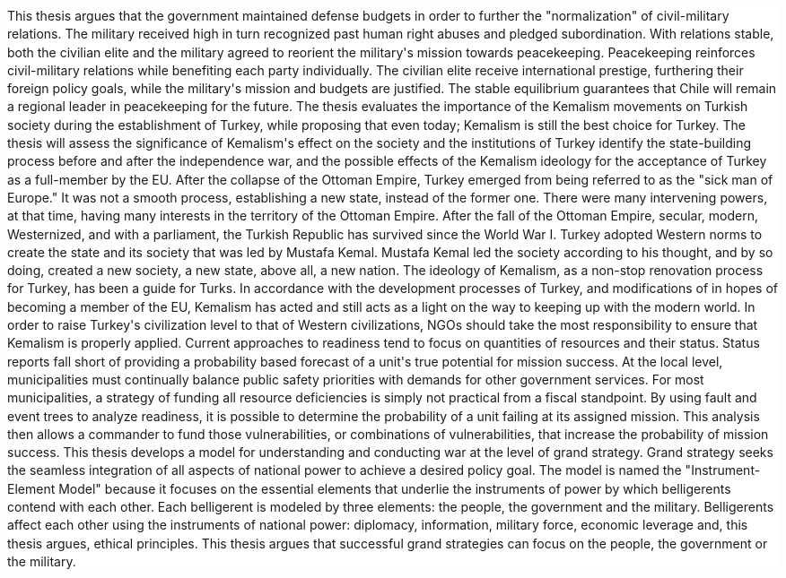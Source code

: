 This thesis argues that the government maintained defense budgets in order to further the "normalization" of civil-military relations. The military received high in turn recognized past human right abuses and pledged subordination. With relations stable, both the civilian elite and the military agreed to reorient the military's mission towards peacekeeping. Peacekeeping reinforces civil-military relations while benefiting each party individually. The civilian elite receive international prestige, furthering their foreign policy goals, while the military's mission and budgets are justified. The stable equilibrium guarantees that Chile will remain a regional leader in peacekeeping for the future. The thesis evaluates the importance of the Kemalism movements on Turkish society during the establishment of Turkey, while proposing that even today; Kemalism is still the best choice for Turkey. The thesis will assess the significance of Kemalism's effect on the society and the institutions of Turkey identify the state-building process before and after the independence war, and the possible effects of the Kemalism ideology for the acceptance of Turkey as a full-member by the EU. After the collapse of the Ottoman Empire, Turkey emerged from being referred to as the "sick man of Europe." It was not a smooth process, establishing a new state, instead of the former one. There were many intervening powers, at that time, having many interests in the territory of the Ottoman Empire. After the fall of the Ottoman Empire, secular, modern, Westernized, and with a parliament, the Turkish Republic has survived since the World War I. Turkey adopted Western norms to create the state and its society that was led by Mustafa Kemal. Mustafa Kemal led the society according to his thought, and by so doing, created a new society, a new state, above all, a new nation. The ideology of Kemalism, as a non-stop renovation process for Turkey, has been a guide for Turks. In accordance with the development processes of Turkey, and modifications of in hopes of becoming a member of the EU, Kemalism has acted and still acts as a light on the way to keeping up with the modern world. In order to raise Turkey's civilization level to that of Western civilizations, NGOs should take the most responsibility to ensure that Kemalism is properly applied. Current approaches to readiness tend to focus on quantities of resources and their status. Status reports fall short of providing a probability based forecast of a unit's true potential for mission success. At the local level, municipalities must continually balance public safety priorities with demands for other government services. For most municipalities, a strategy of funding all resource deficiencies is simply not practical from a fiscal standpoint. By using fault and event trees to analyze readiness, it is possible to determine the probability of a unit failing at its assigned mission. This analysis then allows a commander to fund those vulnerabilities, or combinations of vulnerabilities, that increase the probability of mission success. This thesis develops a model for understanding and conducting war at the level of grand strategy. Grand strategy seeks the seamless integration of all aspects of national power to achieve a desired policy goal. The model is named the "Instrument-Element Model" because it focuses on the essential elements that underlie the instruments of power by which belligerents contend with each other.
Each belligerent is modeled by three elements: the people, the government and the military. Belligerents affect each other using the instruments of national power: diplomacy, information, military force, economic leverage and, this thesis argues, ethical principles. This thesis argues that successful grand strategies can focus on the people, the government or the military.